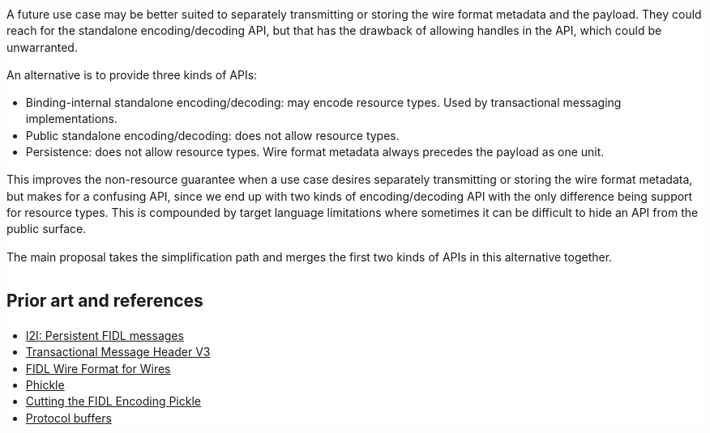 A future use case may be better suited to separately transmitting or storing the
wire format metadata and the payload. They could reach for the standalone
encoding/decoding API, but that has the drawback of allowing handles in the API,
which could be unwarranted.

An alternative is to provide three kinds of APIs:

- Binding-internal standalone encoding/decoding: may encode resource types. Used
  by transactional messaging implementations.
- Public standalone encoding/decoding: does not allow resource types.
- Persistence: does not allow resource types. Wire format metadata always
  precedes the payload as one unit.

This improves the non-resource guarantee when a use case desires separately
transmitting or storing the wire format metadata, but makes for a confusing API,
since we end up with two kinds of encoding/decoding API with the only difference
being support for resource types. This is compounded by target language
limitations where sometimes it can be difficult to hide an API from the public
surface.

The main proposal takes the simplification path and merges the first two kinds
of APIs in this alternative together.

## Prior art and references

- [I2I: Persistent FIDL messages][go-i2i-persistent-fidl]
- [Transactional Message Header V3][transactional-message-header-rfc]
- [FIDL Wire Format for Wires][go-fidl-wire-format-for-wires]
- [Phickle][go-phickle]
- [Cutting the FIDL Encoding Pickle][go-cutting-the-fidl-encoding-pickle]
- [Protocol buffers][protobuf]

[driver-metadata-rfc]: https://fuchsia-review.googlesource.com/c/fuchsia/+/543802
[fast-datagram-rfc]: /docs/contribute/governance/rfcs/0109_socket_datagram_socket.md
[fidl-bindings-spec]: /docs/reference/fidl/language/bindings-spec.md
[fidl-encoded-form]: /docs/reference/fidl/language/wire-format/README.md#dual-forms
[go-cutting-the-fidl-encoding-pickle]: http://go/cutting-the-fidl-encoding-pickle
[go-fidl-wire-format-for-wires]: http://go/fidl-wire-format-for-wires
[go-i2i-persistent-fidl]: http://go/i2i-persistent-fidl-messages
[go-phickle]: http://go/phickle
[llcpp-bindings-reference]: /docs/reference/fidl/bindings/llcpp-bindings.md#encoding-decoding
[llcpp-encoding-decoding]: /docs/reference/fidl/bindings/llcpp-bindings.md#encoding-decoding
[open-and-closed-rfc]: https://fuchsia-review.googlesource.com/c/fuchsia/+/534921
[rust-encoding-decoding]: /docs/reference/fidl/bindings/rust-bindings.md#encoding-decoding
[rust-persistence-impl]: https://cs.opensource.google/fuchsia/fuchsia/+/b9b8d7aae9cff4398182a0e125055950556178e1:src/lib/fidl/rust/fidl/src/encoding.rs;l=3662
[supported-magic-number]: /docs/contribute/governance/rfcs/0037_transactional_message_header_v3.md#when_should_a_new_magic_number_be_assigned
[transactional-message-header-rfc]: /docs/contribute/governance/rfcs/0037_transactional_message_header_v3.md
[transactional-message-header-spec]: /docs/reference/fidl/language/wire-format/README.md#transactional-messages
[padding]: /docs/reference/fidl/language/wire-format/README.md#padding
[protobuf]: https://developers.google.com/protocol-buffers
[validation]: /docs/reference/fidl/language/wire-format/README.md#validation

